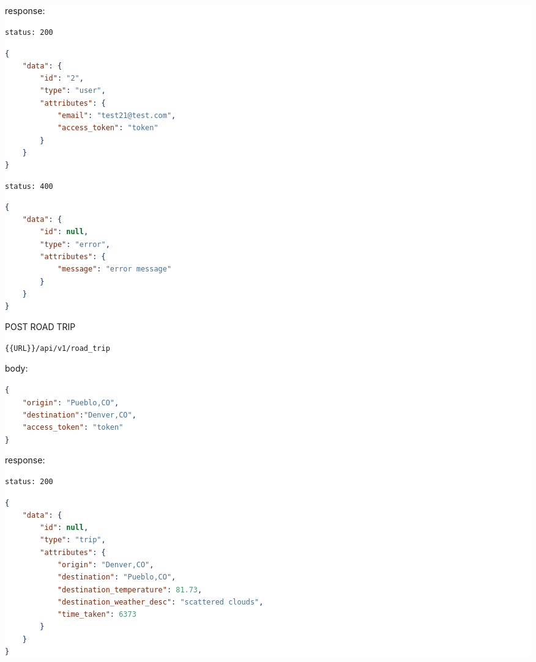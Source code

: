 

response:

`status: 200`

```json
{
    "data": {
        "id": "2",
        "type": "user",
        "attributes": {
            "email": "test21@test.com",
            "access_token": "token"
        }
    }
}
```

`status: 400`

```json
{
    "data": {
        "id": null,
        "type": "error",
        "attributes": {
            "message": "error message"
        }
    }
}
```



POST ROAD TRIP

`{{URL}}/api/v1/road_trip`

body:

```json
{
    "origin": "Pueblo,CO",
    "destination":"Denver,CO",
    "access_token": "token"
}
```

response:

`status: 200`

```json
{
    "data": {
        "id": null,
        "type": "trip",
        "attributes": {
            "origin": "Denver,CO",
            "destination": "Pueblo,CO",
            "destination_temperature": 81.73,
            "destination_weather_desc": "scattered clouds",
            "time_taken": 6373
        }
    }
}
```
